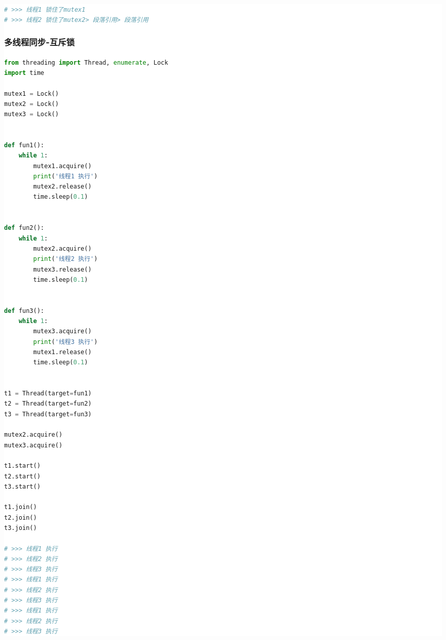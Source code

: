 ```python
# >>> 线程1 锁住了mutex1
# >>> 线程2 锁住了mutex2> 段落引用> 段落引用
```

### 多线程同步-互斥锁

```python
from threading import Thread, enumerate, Lock
import time

mutex1 = Lock()
mutex2 = Lock()
mutex3 = Lock()


def fun1():
    while 1:
        mutex1.acquire()
        print('线程1 执行')
        mutex2.release()
        time.sleep(0.1)


def fun2():
    while 1:
        mutex2.acquire()
        print('线程2 执行')
        mutex3.release()
        time.sleep(0.1)


def fun3():
    while 1:
        mutex3.acquire()
        print('线程3 执行')
        mutex1.release()
        time.sleep(0.1)


t1 = Thread(target=fun1)
t2 = Thread(target=fun2)
t3 = Thread(target=fun3)

mutex2.acquire()
mutex3.acquire()

t1.start()
t2.start()
t3.start()

t1.join()
t2.join()
t3.join()

# >>> 线程1 执行
# >>> 线程2 执行
# >>> 线程3 执行
# >>> 线程1 执行
# >>> 线程2 执行
# >>> 线程3 执行
# >>> 线程1 执行
# >>> 线程2 执行
# >>> 线程3 执行
```